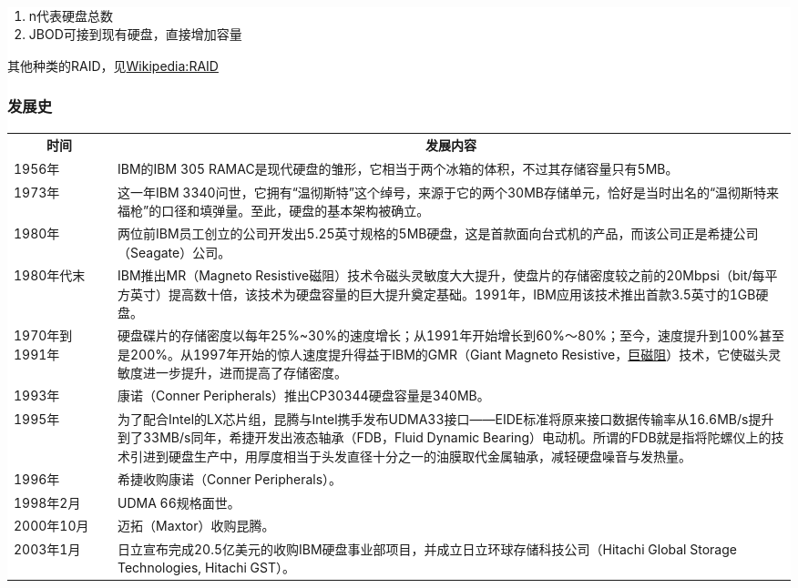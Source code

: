 </tr>
</tbody><tfoot></tfoot></table>

1. n代表硬盘总数
1. JBOD可接到现有硬盘，直接增加容量

其他种类的RAID，见[Wikipedia:RAID](https://zh.wikipedia.org/zh-cn/RAID)

### 发展史

<table>
<tbody><tr>
<th width="100">时间</th>
<th>发展内容</th>
</tr>
<tr>
<td>1956年</td>
<td>IBM的IBM 305 RAMAC是现代硬盘的雏形，它相当于两个冰箱的体积，不过其存储容量只有5MB。</td>
</tr>
<tr>
<td>1973年</td>
<td>这一年IBM 3340问世，它拥有“温彻斯特”这个绰号，来源于它的两个30MB存储单元，恰好是当时出名的“温彻斯特来福枪”的口径和填弹量。至此，硬盘的基本架构被确立。</td>
</tr>
<tr>
<td>1980年</td>
<td>两位前IBM员工创立的公司开发出5.25英寸规格的5MB硬盘，这是首款面向台式机的产品，而该公司正是希捷公司（Seagate）公司。</td>
</tr>
<tr>
<td>1980年代末</td>
<td>IBM推出MR（Magneto Resistive磁阻）技术令磁头灵敏度大大提升，使盘片的存储密度较之前的20Mbpsi（bit/每平方英寸）提高数十倍，该技术为硬盘容量的巨大提升奠定基础。1991年，IBM应用该技术推出首款3.5英寸的1GB硬盘。</td>
</tr>
<tr>
<td>1970年到1991年</td>
<td>硬盘碟片的存储密度以每年25%~30%的速度增长；从1991年开始增长到60%～80%；至今，速度提升到100%甚至是200%。从1997年开始的惊人速度提升得益于IBM的GMR（Giant Magneto Resistive，<a href="https://zh.wikipedia.org/wiki/%E5%B7%A8%E7%A3%81%E9%98%BB">巨磁阻</a>）技术，它使磁头灵敏度进一步提升，进而提高了存储密度。</td>
</tr>
<tr>
<td>1993年</td>
<td>康诺（Conner Peripherals）推出CP30344硬盘容量是340MB。</td>
</tr>
<tr>
<td>1995年</td>
<td>为了配合Intel的LX芯片组，昆腾与Intel携手发布UDMA33接口——EIDE标准将原来接口数据传输率从16.6MB/s提升到了33MB/s同年，希捷开发出液态轴承（FDB，Fluid Dynamic Bearing）电动机。所谓的FDB就是指将陀螺仪上的技术引进到硬盘生产中，用厚度相当于头发直径十分之一的油膜取代金属轴承，减轻硬盘噪音与发热量。</td>
</tr>
<tr>
<td>1996年</td>
<td>希捷收购康诺（Conner Peripherals）。</td>
</tr>
<tr>
<td>1998年2月</td>
<td>UDMA 66规格面世。</td>
</tr>
<tr>
<td>2000年10月</td>
<td>迈拓</a>（Maxtor）收购昆腾</a>。</td>
</tr>
<tr>
<td>2003年1月</td>
<td>日立</a>宣布完成20.5亿美元的收购IBM硬盘事业部项目，并成立日立环球存储科技公司（Hitachi Global Storage Technologies, Hitachi GST）。</td>
</tr>
<tr>